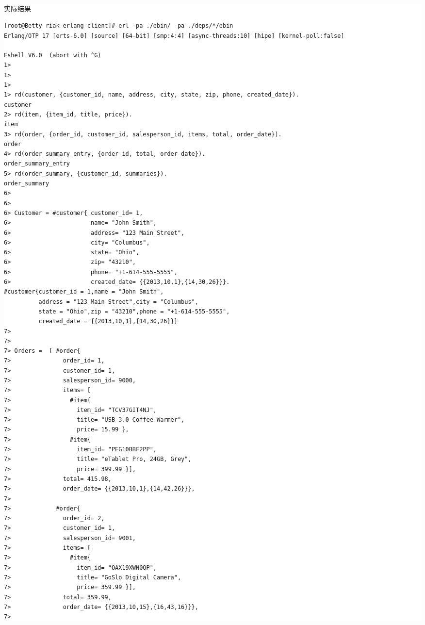 
实际结果

```shell
[root@Betty riak-erlang-client]# erl -pa ./ebin/ -pa ./deps/*/ebin
Erlang/OTP 17 [erts-6.0] [source] [64-bit] [smp:4:4] [async-threads:10] [hipe] [kernel-poll:false]

Eshell V6.0  (abort with ^G)
1> 
1> 
1> 
1> rd(customer, {customer_id, name, address, city, state, zip, phone, created_date}).
customer
2> rd(item, {item_id, title, price}).
item
3> rd(order, {order_id, customer_id, salesperson_id, items, total, order_date}).
order
4> rd(order_summary_entry, {order_id, total, order_date}).
order_summary_entry
5> rd(order_summary, {customer_id, summaries}).
order_summary
6> 
6> 
6> Customer = #customer{ customer_id= 1,
6>                       name= "John Smith",
6>                       address= "123 Main Street",
6>                       city= "Columbus",
6>                       state= "Ohio",
6>                       zip= "43210",
6>                       phone= "+1-614-555-5555",
6>                       created_date= {{2013,10,1},{14,30,26}}}.
#customer{customer_id = 1,name = "John Smith",
          address = "123 Main Street",city = "Columbus",
          state = "Ohio",zip = "43210",phone = "+1-614-555-5555",
          created_date = {{2013,10,1},{14,30,26}}}
7> 
7> 
7> Orders =  [ #order{
7>               order_id= 1,
7>               customer_id= 1,
7>               salesperson_id= 9000,
7>               items= [
7>                 #item{
7>                   item_id= "TCV37GIT4NJ",
7>                   title= "USB 3.0 Coffee Warmer",
7>                   price= 15.99 },
7>                 #item{
7>                   item_id= "PEG10BBF2PP",
7>                   title= "eTablet Pro, 24GB, Grey",
7>                   price= 399.99 }],
7>               total= 415.98,
7>               order_date= {{2013,10,1},{14,42,26}}},
7> 
7>             #order{
7>               order_id= 2,
7>               customer_id= 1,
7>               salesperson_id= 9001,
7>               items= [
7>                 #item{
7>                   item_id= "OAX19XWN0QP",
7>                   title= "GoSlo Digital Camera",
7>                   price= 359.99 }],
7>               total= 359.99,
7>               order_date= {{2013,10,15},{16,43,16}}},
7> 
```